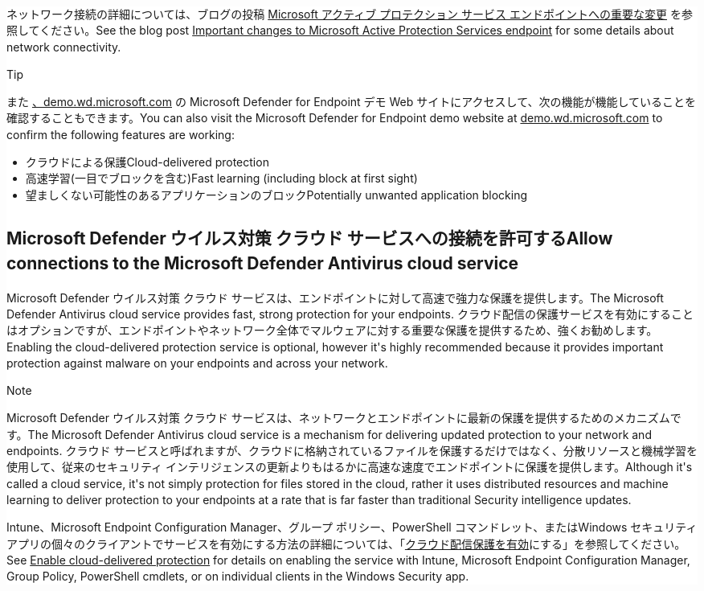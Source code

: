 <span data-ttu-id="baf0d-110">ネットワーク接続の詳細については、ブログの投稿 [Microsoft アクティブ プロテクション サービス エンドポイントへの重要な変更](https://techcommunity.microsoft.com/t5/Configuration-Manager-Archive/Important-changes-to-Microsoft-Active-Protection-Service-MAPS/ba-p/274006) を参照してください。</span><span class="sxs-lookup"><span data-stu-id="baf0d-110">See the blog post [Important changes to Microsoft Active Protection Services endpoint](https://techcommunity.microsoft.com/t5/Configuration-Manager-Archive/Important-changes-to-Microsoft-Active-Protection-Service-MAPS/ba-p/274006) for some details about network connectivity.</span></span>

> [!TIP]
> <span data-ttu-id="baf0d-111">また [、demo.wd.microsoft.com](https://demo.wd.microsoft.com?ocid=cx-wddocs-testground) の Microsoft Defender for Endpoint デモ Web サイトにアクセスして、次の機能が機能していることを確認することもできます。</span><span class="sxs-lookup"><span data-stu-id="baf0d-111">You can also visit the Microsoft Defender for Endpoint demo website at [demo.wd.microsoft.com](https://demo.wd.microsoft.com?ocid=cx-wddocs-testground) to confirm the following features are working:</span></span>
>
> - <span data-ttu-id="baf0d-112">クラウドによる保護</span><span class="sxs-lookup"><span data-stu-id="baf0d-112">Cloud-delivered protection</span></span>
> - <span data-ttu-id="baf0d-113">高速学習(一目でブロックを含む)</span><span class="sxs-lookup"><span data-stu-id="baf0d-113">Fast learning (including block at first sight)</span></span>
> - <span data-ttu-id="baf0d-114">望ましくない可能性のあるアプリケーションのブロック</span><span class="sxs-lookup"><span data-stu-id="baf0d-114">Potentially unwanted application blocking</span></span>

## <a name="allow-connections-to-the-microsoft-defender-antivirus-cloud-service"></a><span data-ttu-id="baf0d-115">Microsoft Defender ウイルス対策 クラウド サービスへの接続を許可する</span><span class="sxs-lookup"><span data-stu-id="baf0d-115">Allow connections to the Microsoft Defender Antivirus cloud service</span></span>

<span data-ttu-id="baf0d-116">Microsoft Defender ウイルス対策 クラウド サービスは、エンドポイントに対して高速で強力な保護を提供します。</span><span class="sxs-lookup"><span data-stu-id="baf0d-116">The Microsoft Defender Antivirus cloud service provides fast, strong protection for your endpoints.</span></span> <span data-ttu-id="baf0d-117">クラウド配信の保護サービスを有効にすることはオプションですが、エンドポイントやネットワーク全体でマルウェアに対する重要な保護を提供するため、強くお勧めします。</span><span class="sxs-lookup"><span data-stu-id="baf0d-117">Enabling the cloud-delivered protection service is optional, however it's highly recommended because it provides important protection against malware on your endpoints and across your network.</span></span>

> [!NOTE]
> <span data-ttu-id="baf0d-118">Microsoft Defender ウイルス対策 クラウド サービスは、ネットワークとエンドポイントに最新の保護を提供するためのメカニズムです。</span><span class="sxs-lookup"><span data-stu-id="baf0d-118">The Microsoft Defender Antivirus cloud service is a mechanism for delivering updated protection to your network and endpoints.</span></span> <span data-ttu-id="baf0d-119">クラウド サービスと呼ばれますが、クラウドに格納されているファイルを保護するだけではなく、分散リソースと機械学習を使用して、従来のセキュリティ インテリジェンスの更新よりもはるかに高速な速度でエンドポイントに保護を提供します。</span><span class="sxs-lookup"><span data-stu-id="baf0d-119">Although it's called a cloud service, it's not simply protection for files stored in the cloud, rather it uses distributed resources and machine learning to deliver protection to your endpoints at a rate that is far faster than traditional Security intelligence updates.</span></span>

<span data-ttu-id="baf0d-120">Intune、Microsoft Endpoint Configuration Manager、グループ ポリシー、PowerShell コマンドレット、またはWindows セキュリティ アプリの個々のクライアントでサービスを有効にする方法の詳細については、「[クラウド配信保護を有効](enable-cloud-protection-microsoft-defender-antivirus.md)にする」を参照してください。</span><span class="sxs-lookup"><span data-stu-id="baf0d-120">See [Enable cloud-delivered protection](enable-cloud-protection-microsoft-defender-antivirus.md) for details on enabling the service with Intune, Microsoft Endpoint Configuration Manager, Group Policy, PowerShell cmdlets, or on individual clients in the Windows Security app.</span></span> 
